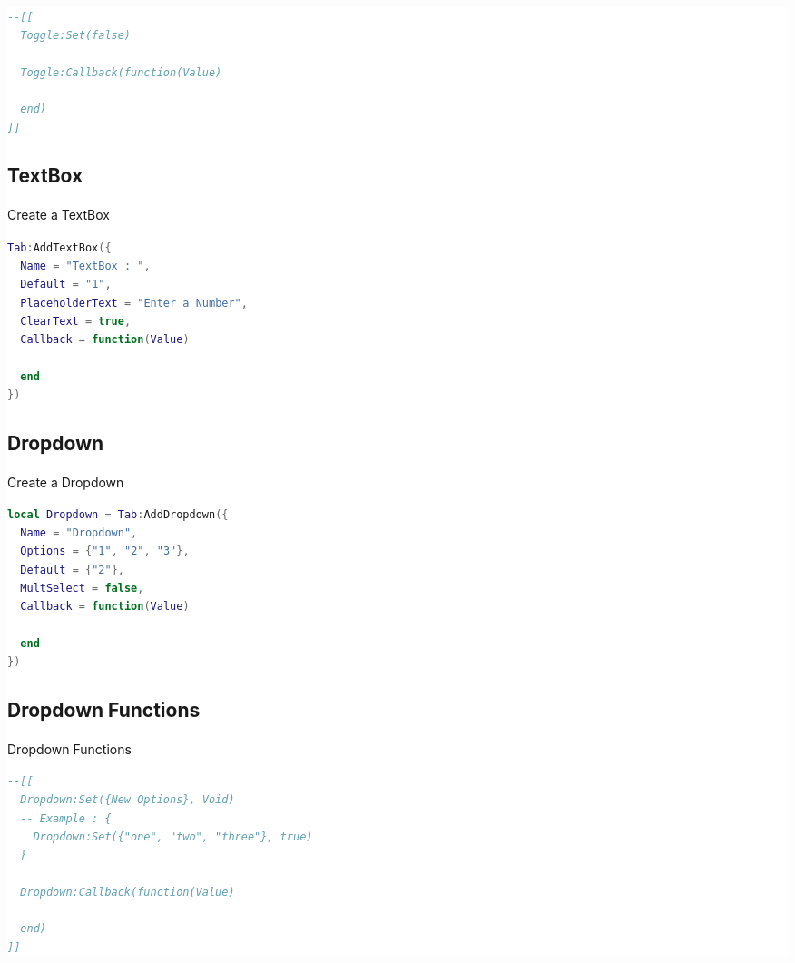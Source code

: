 ```lua
--[[
  Toggle:Set(false)
  
  Toggle:Callback(function(Value)
  
  end)
]]
```
## TextBox
Create a TextBox
```lua
Tab:AddTextBox({
  Name = "TextBox : ",
  Default = "1",
  PlaceholderText = "Enter a Number",
  ClearText = true,
  Callback = function(Value)
  
  end
})
```
## Dropdown
Create a Dropdown
```lua
local Dropdown = Tab:AddDropdown({
  Name = "Dropdown",
  Options = {"1", "2", "3"},
  Default = {"2"},
  MultSelect = false,
  Callback = function(Value)
    
  end
})
```
## Dropdown Functions
Dropdown Functions
```lua
--[[
  Dropdown:Set({New Options}, Void)
  -- Example : {
    Dropdown:Set({"one", "two", "three"}, true)
  }
  
  Dropdown:Callback(function(Value)
    
  end)
]]
```
